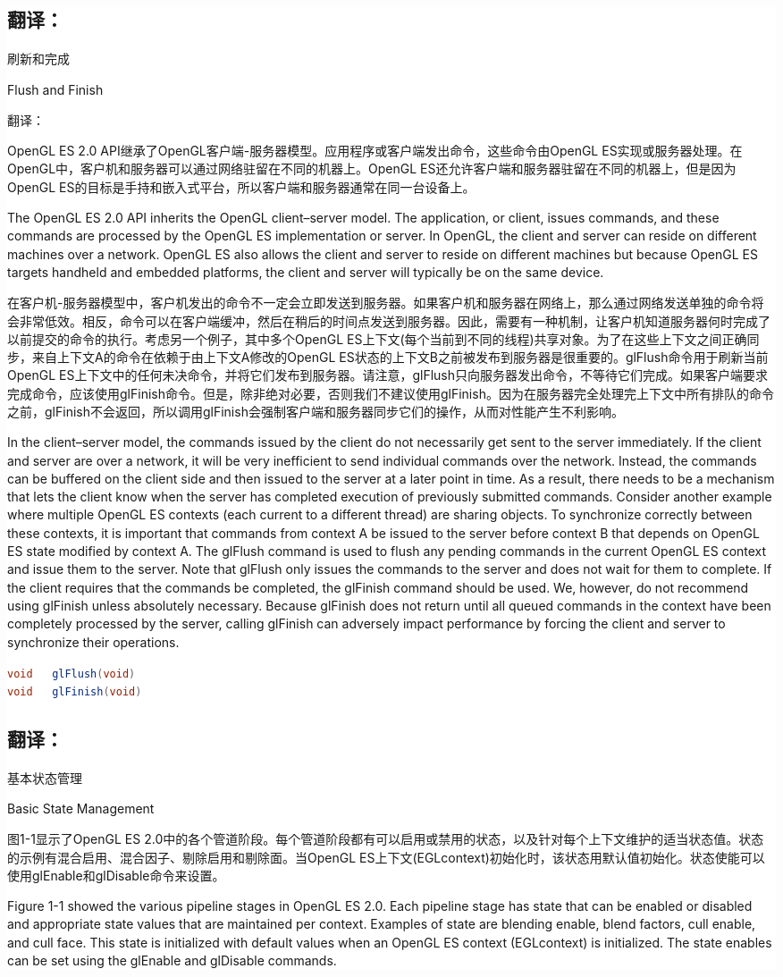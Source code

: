 ## 翻译：

刷新和完成

Flush and Finish



翻译：

OpenGL  ES 2.0 API继承了OpenGL客户端-服务器模型。应用程序或客户端发出命令，这些命令由OpenGL  ES实现或服务器处理。在OpenGL中，客户机和服务器可以通过网络驻留在不同的机器上。OpenGL  ES还允许客户端和服务器驻留在不同的机器上，但是因为OpenGL ES的目标是手持和嵌入式平台，所以客户端和服务器通常在同一台设备上。

The OpenGL ES 2.0 API inherits the OpenGL client–server model. The  application, or client, issues commands, and these commands are processed by the  OpenGL ES implementation or server. In OpenGL, the client and server can reside  on different machines over a network. OpenGL ES also allows the client and  server to reside on different machines but because OpenGL ES targets handheld  and embedded platforms, the client and server will typically be on the same  device. 	

在客户机-服务器模型中，客户机发出的命令不一定会立即发送到服务器。如果客户机和服务器在网络上，那么通过网络发送单独的命令将会非常低效。相反，命令可以在客户端缓冲，然后在稍后的时间点发送到服务器。因此，需要有一种机制，让客户机知道服务器何时完成了以前提交的命令的执行。考虑另一个例子，其中多个OpenGL  ES上下文(每个当前到不同的线程)共享对象。为了在这些上下文之间正确同步，来自上下文A的命令在依赖于由上下文A修改的OpenGL  ES状态的上下文B之前被发布到服务器是很重要的。glFlush命令用于刷新当前OpenGL  ES上下文中的任何未决命令，并将它们发布到服务器。请注意，glFlush只向服务器发出命令，不等待它们完成。如果客户端要求完成命令，应该使用glFinish命令。但是，除非绝对必要，否则我们不建议使用glFinish。因为在服务器完全处理完上下文中所有排队的命令之前，glFinish不会返回，所以调用glFinish会强制客户端和服务器同步它们的操作，从而对性能产生不利影响。

In the client–server model, the commands issued by the client do not  necessarily get sent to the server immediately. If the client and server are  over a network, it will be very inefficient to send individual commands over the  network. Instead, the commands can be buffered on the client side and then  issued to the server at a later point in time. As a result, there needs to be a  mechanism that lets the client know when the server has completed execution of  previously submitted commands. Consider another example where multiple OpenGL ES  contexts (each current to a different thread) are sharing objects. To  synchronize correctly between these contexts, it is important that commands from  context A be issued to the server before context B that depends on OpenGL ES  state modified by context A. The glFlush command is used to flush any pending  commands in the current OpenGL ES context and issue them to the server. Note  that glFlush only issues the commands to the server and does not wait for them  to complete. If the client requires that the commands be completed, the glFinish  command should be used. We, however, do not recommend using glFinish unless  absolutely necessary. Because glFinish does not return until all queued commands  in the context have been completely processed by the server, calling glFinish  can adversely impact performance by forcing the client and server to synchronize  their operations.

```java
void   glFlush(void)
void   glFinish(void)
```

## 翻译：

基本状态管理

Basic State Management

图1-1显示了OpenGL  ES  2.0中的各个管道阶段。每个管道阶段都有可以启用或禁用的状态，以及针对每个上下文维护的适当状态值。状态的示例有混合启用、混合因子、剔除启用和剔除面。当OpenGL  ES上下文(EGLcontext)初始化时，该状态用默认值初始化。状态使能可以使用glEnable和glDisable命令来设置。

Figure 1-1 showed the various pipeline stages in OpenGL ES 2.0. Each pipeline  stage has state that can be enabled or disabled and appropriate state values  that are maintained per context. Examples of state are blending enable, blend  factors, cull enable, and cull face. This state is initialized with default  values when an OpenGL ES context (EGLcontext) is initialized. The state enables  can be set using the glEnable and glDisable commands.

